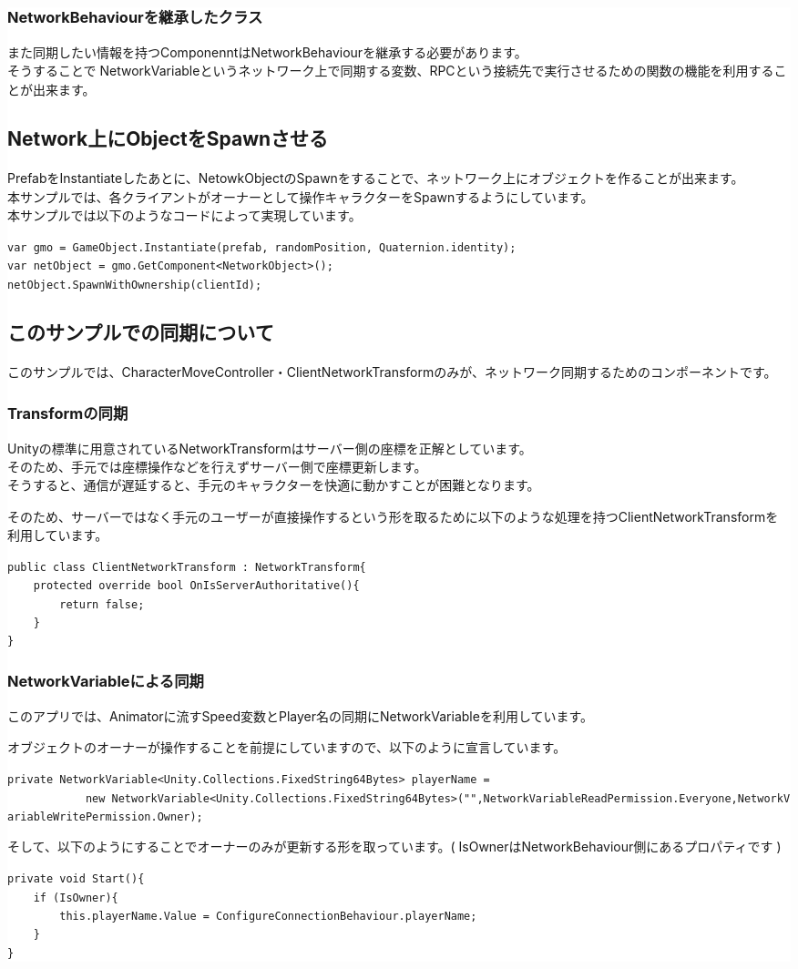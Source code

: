 ### NetworkBehaviourを継承したクラス
また同期したい情報を持つComponenntはNetworkBehaviourを継承する必要があります。<br />
そうすることで NetworkVariableというネットワーク上で同期する変数、RPCという接続先で実行させるための関数の機能を利用することが出来ます。

## Network上にObjectをSpawnさせる
PrefabをInstantiateしたあとに、NetowkObjectのSpawnをすることで、ネットワーク上にオブジェクトを作ることが出来ます。<br />
本サンプルでは、各クライアントがオーナーとして操作キャラクターをSpawnするようにしています。<br />
本サンプルでは以下のようなコードによって実現しています。
```
var gmo = GameObject.Instantiate(prefab, randomPosition, Quaternion.identity);
var netObject = gmo.GetComponent<NetworkObject>();
netObject.SpawnWithOwnership(clientId);
```

## このサンプルでの同期について

このサンプルでは、CharacterMoveController・ClientNetworkTransformのみが、ネットワーク同期するためのコンポーネントです。

### Transformの同期
Unityの標準に用意されているNetworkTransformはサーバー側の座標を正解としています。<br />
そのため、手元では座標操作などを行えずサーバー側で座標更新します。<br />
そうすると、通信が遅延すると、手元のキャラクターを快適に動かすことが困難となります。<br />

そのため、サーバーではなく手元のユーザーが直接操作するという形を取るために以下のような処理を持つClientNetworkTransformを利用しています。

```
public class ClientNetworkTransform : NetworkTransform{
    protected override bool OnIsServerAuthoritative(){
        return false;
    }
}
```

### NetworkVariableによる同期
このアプリでは、Animatorに流すSpeed変数とPlayer名の同期にNetworkVariableを利用しています。

オブジェクトのオーナーが操作することを前提にしていますので、以下のように宣言しています。
```
private NetworkVariable<Unity.Collections.FixedString64Bytes> playerName = 
            new NetworkVariable<Unity.Collections.FixedString64Bytes>("",NetworkVariableReadPermission.Everyone,NetworkVariableWritePermission.Owner);

```

そして、以下のようにすることでオーナーのみが更新する形を取っています。( IsOwnerはNetworkBehaviour側にあるプロパティです )
```
private void Start(){
    if (IsOwner){
        this.playerName.Value = ConfigureConnectionBehaviour.playerName;
    }
}
```
